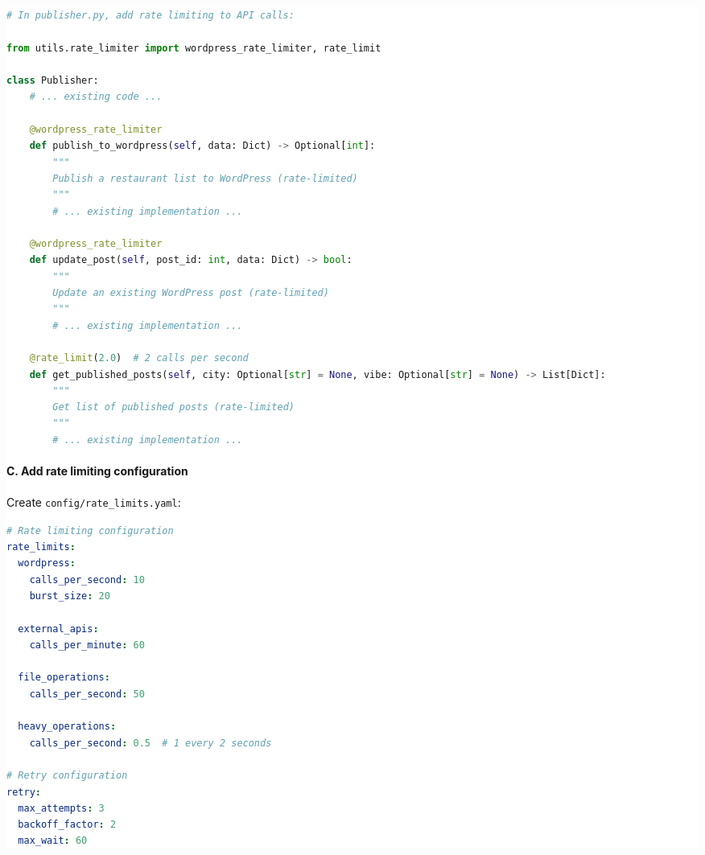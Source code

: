 ```python
# In publisher.py, add rate limiting to API calls:

from utils.rate_limiter import wordpress_rate_limiter, rate_limit

class Publisher:
    # ... existing code ...
    
    @wordpress_rate_limiter
    def publish_to_wordpress(self, data: Dict) -> Optional[int]:
        """
        Publish a restaurant list to WordPress (rate-limited)
        """
        # ... existing implementation ...
    
    @wordpress_rate_limiter
    def update_post(self, post_id: int, data: Dict) -> bool:
        """
        Update an existing WordPress post (rate-limited)
        """
        # ... existing implementation ...
    
    @rate_limit(2.0)  # 2 calls per second
    def get_published_posts(self, city: Optional[str] = None, vibe: Optional[str] = None) -> List[Dict]:
        """
        Get list of published posts (rate-limited)
        """
        # ... existing implementation ...
```

#### C. Add rate limiting configuration

Create `config/rate_limits.yaml`:

```yaml
# Rate limiting configuration
rate_limits:
  wordpress:
    calls_per_second: 10
    burst_size: 20
    
  external_apis:
    calls_per_minute: 60
    
  file_operations:
    calls_per_second: 50
    
  heavy_operations:
    calls_per_second: 0.5  # 1 every 2 seconds
    
# Retry configuration
retry:
  max_attempts: 3
  backoff_factor: 2
  max_wait: 60
```

